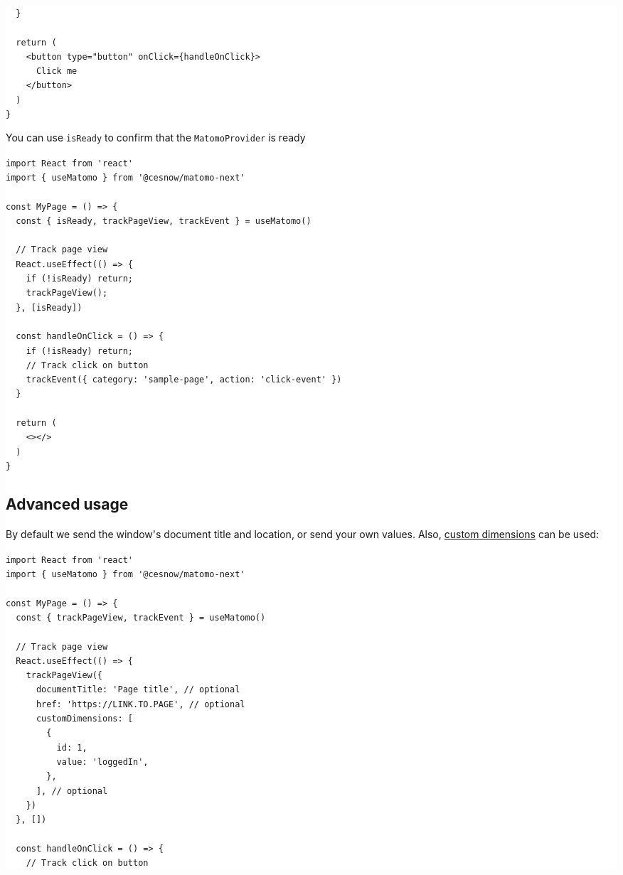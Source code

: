 ```tsx
  }

  return (
    <button type="button" onClick={handleOnClick}>
      Click me
    </button>
  )
}
```

You can use `isReady` to confirm that the `MatomoProvider` is ready

```tsx
import React from 'react'
import { useMatomo } from '@cesnow/matomo-next'

const MyPage = () => {
  const { isReady, trackPageView, trackEvent } = useMatomo()

  // Track page view
  React.useEffect(() => {
    if (!isReady) return;
    trackPageView();
  }, [isReady])

  const handleOnClick = () => {
    if (!isReady) return;
    // Track click on button
    trackEvent({ category: 'sample-page', action: 'click-event' })
  }

  return (
    <></>
  )
}
```

## Advanced usage

By default we send the window's document title and location, or send your own values. Also, [custom dimensions](https://matomo.org/docs/custom-dimensions/) can be used:

```tsx
import React from 'react'
import { useMatomo } from '@cesnow/matomo-next'

const MyPage = () => {
  const { trackPageView, trackEvent } = useMatomo()

  // Track page view
  React.useEffect(() => {
    trackPageView({
      documentTitle: 'Page title', // optional
      href: 'https://LINK.TO.PAGE', // optional
      customDimensions: [
        {
          id: 1,
          value: 'loggedIn',
        },
      ], // optional
    })
  }, [])

  const handleOnClick = () => {
    // Track click on button
```